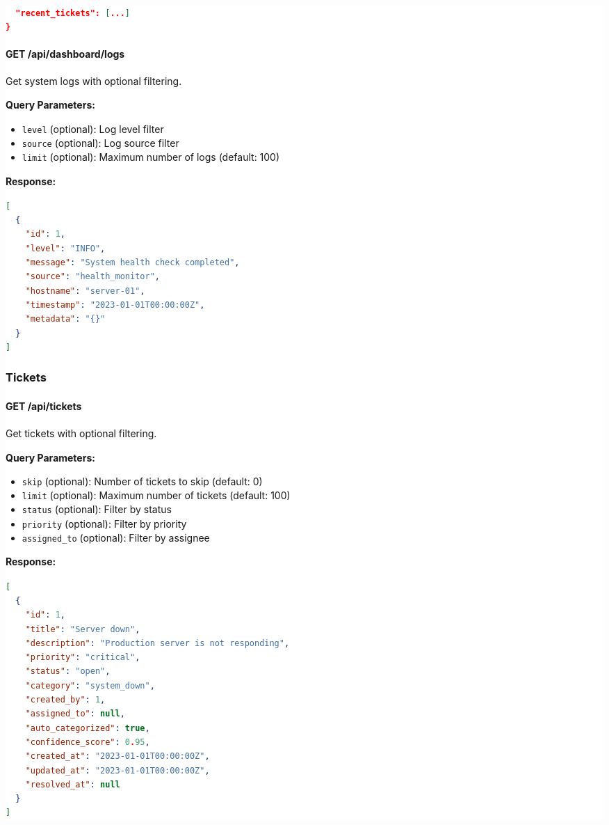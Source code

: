 ```json
  "recent_tickets": [...]
}
```

#### GET /api/dashboard/logs
Get system logs with optional filtering.

**Query Parameters:**
- `level` (optional): Log level filter
- `source` (optional): Log source filter
- `limit` (optional): Maximum number of logs (default: 100)

**Response:**
```json
[
  {
    "id": 1,
    "level": "INFO",
    "message": "System health check completed",
    "source": "health_monitor",
    "hostname": "server-01",
    "timestamp": "2023-01-01T00:00:00Z",
    "metadata": "{}"
  }
]
```

### Tickets

#### GET /api/tickets
Get tickets with optional filtering.

**Query Parameters:**
- `skip` (optional): Number of tickets to skip (default: 0)
- `limit` (optional): Maximum number of tickets (default: 100)
- `status` (optional): Filter by status
- `priority` (optional): Filter by priority
- `assigned_to` (optional): Filter by assignee

**Response:**
```json
[
  {
    "id": 1,
    "title": "Server down",
    "description": "Production server is not responding",
    "priority": "critical",
    "status": "open",
    "category": "system_down",
    "created_by": 1,
    "assigned_to": null,
    "auto_categorized": true,
    "confidence_score": 0.95,
    "created_at": "2023-01-01T00:00:00Z",
    "updated_at": "2023-01-01T00:00:00Z",
    "resolved_at": null
  }
]
```
